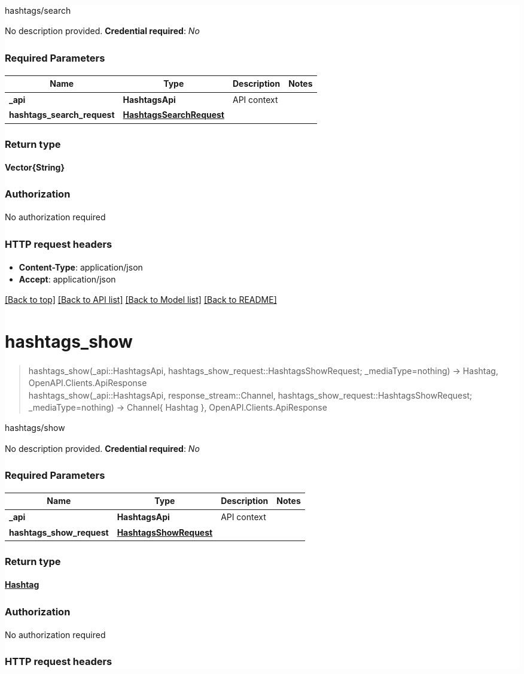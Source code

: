 hashtags/search

No description provided.  **Credential required**: *No*

### Required Parameters

Name | Type | Description  | Notes
------------- | ------------- | ------------- | -------------
 **_api** | **HashtagsApi** | API context | 
**hashtags_search_request** | [**HashtagsSearchRequest**](HashtagsSearchRequest.md)|  | 

### Return type

**Vector{String}**

### Authorization

No authorization required

### HTTP request headers

 - **Content-Type**: application/json
 - **Accept**: application/json

[[Back to top]](#) [[Back to API list]](../README.md#api-endpoints) [[Back to Model list]](../README.md#models) [[Back to README]](../README.md)

# **hashtags_show**
> hashtags_show(_api::HashtagsApi, hashtags_show_request::HashtagsShowRequest; _mediaType=nothing) -> Hashtag, OpenAPI.Clients.ApiResponse <br/>
> hashtags_show(_api::HashtagsApi, response_stream::Channel, hashtags_show_request::HashtagsShowRequest; _mediaType=nothing) -> Channel{ Hashtag }, OpenAPI.Clients.ApiResponse

hashtags/show

No description provided.  **Credential required**: *No*

### Required Parameters

Name | Type | Description  | Notes
------------- | ------------- | ------------- | -------------
 **_api** | **HashtagsApi** | API context | 
**hashtags_show_request** | [**HashtagsShowRequest**](HashtagsShowRequest.md)|  | 

### Return type

[**Hashtag**](Hashtag.md)

### Authorization

No authorization required

### HTTP request headers
